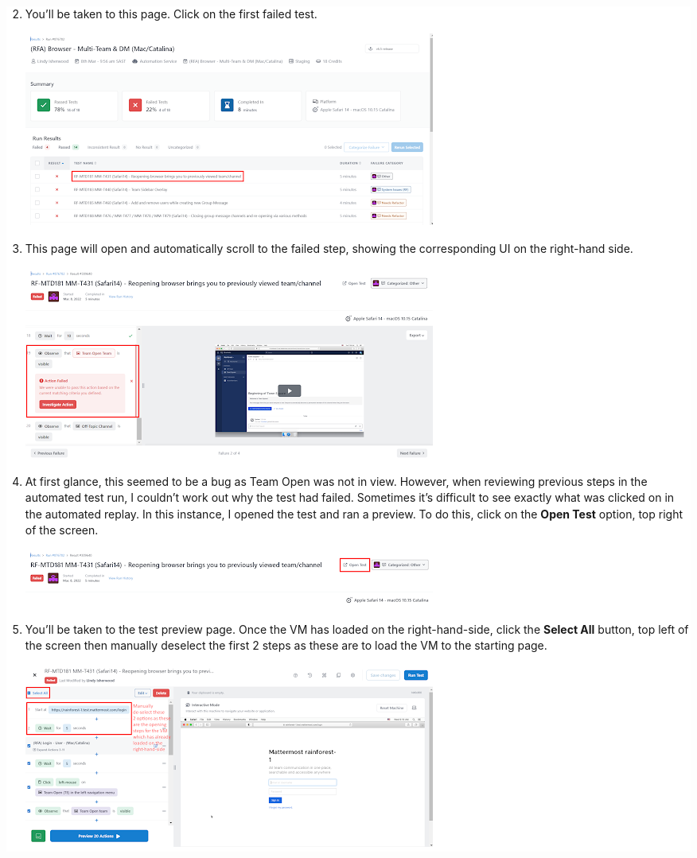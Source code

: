 2. You’ll be taken to this page. Click on the first failed test.

    ![alt_text](../../../.gitbook/assets/rainforest_image27.png "image_tooltip")

3. This page will open and automatically scroll to the failed step, showing the corresponding UI on the right-hand side.

    ![alt_text](../../../.gitbook/assets/rainforest_image28.png "image_tooltip")

4. At first glance, this seemed to be a bug as Team Open was not in view. However, when reviewing previous steps in the automated test run, I couldn’t work out why the test had failed. Sometimes it’s difficult to see exactly what was clicked on in the automated replay. In this instance, I opened the test and ran a preview. To do this, click on the **Open Test** option, top right of the screen.

    ![alt_text](../../../.gitbook/assets/rainforest_image29.png "image_tooltip")

5. You’ll be taken to the test preview page. Once the VM has loaded on the right-hand-side, click the **Select All** button, top left of the screen then manually deselect the first 2 steps as these are to load the VM to the starting page.

    ![alt_text](../../../.gitbook/assets/rainforest_image30.png "image_tooltip")
